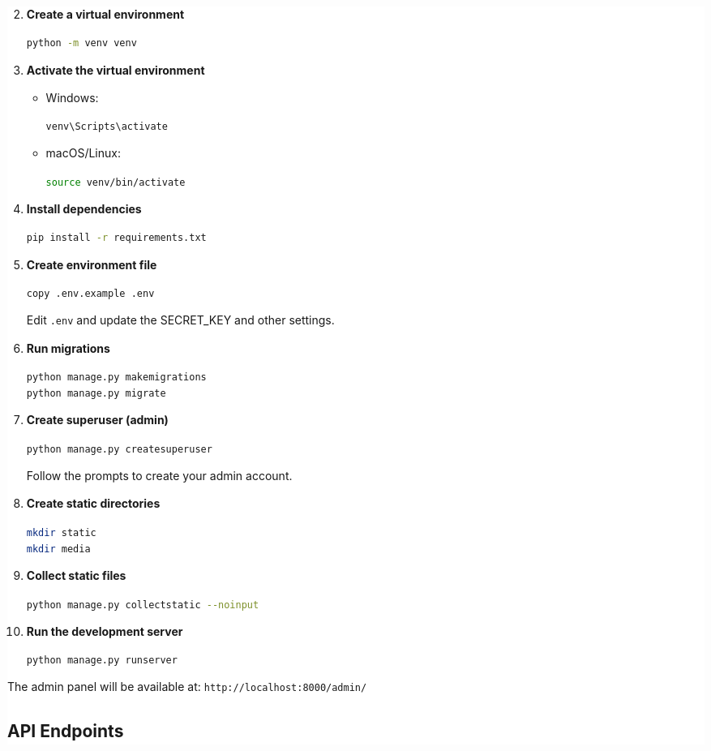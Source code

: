 2. **Create a virtual environment**
   ```bash
   python -m venv venv
   ```

3. **Activate the virtual environment**
   - Windows:
     ```bash
     venv\Scripts\activate
     ```
   - macOS/Linux:
     ```bash
     source venv/bin/activate
     ```

4. **Install dependencies**
   ```bash
   pip install -r requirements.txt
   ```

5. **Create environment file**
   ```bash
   copy .env.example .env
   ```
   Edit `.env` and update the SECRET_KEY and other settings.

6. **Run migrations**
   ```bash
   python manage.py makemigrations
   python manage.py migrate
   ```

7. **Create superuser (admin)**
   ```bash
   python manage.py createsuperuser
   ```
   Follow the prompts to create your admin account.

8. **Create static directories**
   ```bash
   mkdir static
   mkdir media
   ```

9. **Collect static files**
   ```bash
   python manage.py collectstatic --noinput
   ```

10. **Run the development server**
    ```bash
    python manage.py runserver
    ```

The admin panel will be available at: `http://localhost:8000/admin/`

## API Endpoints
